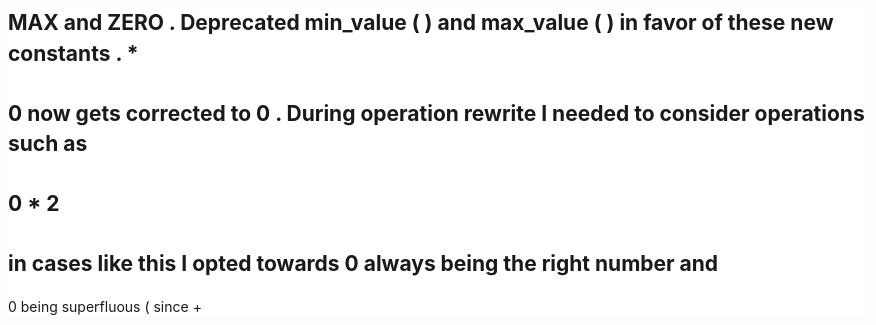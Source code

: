 MAX
and
ZERO
.
Deprecated
min_value
(
)
and
max_value
(
)
in
favor
of
these
new
constants
.
*
-
0
now
gets
corrected
to
0
.
During
operation
rewrite
I
needed
to
consider
operations
such
as
-
0
*
2
-
in
cases
like
this
I
opted
towards
0
always
being
the
right
number
and
-
0
being
superfluous
(
since
+